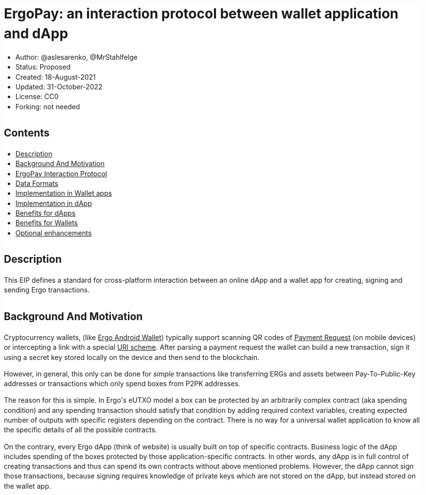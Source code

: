 # ErgoPay: an interaction protocol between wallet application and dApp

* Author: @aslesarenko, @MrStahlfelge
* Status: Proposed
* Created: 18-August-2021
* Updated: 31-October-2022
* License: CC0
* Forking: not needed 

## Contents
- [Description](#description)
- [Background And Motivation](#background-and-motivation)
- [ErgoPay Interaction Protocol](#ergopay-interaction-protocol)
- [Data Formats](#data-formats)
- [Implementation in Wallet apps](#implementation-in-wallet-app)
- [Implementation in dApp](#implementation-in-dapp)
- [Benefits for dApps](#benefits-for-dapps)
- [Benefits for Wallets](#benefits-for-wallets)
- [Optional enhancements](#optional-enhancements)

## Description 
This EIP defines a standard for cross-platform interaction between an online dApp
and a wallet app for creating, signing and sending Ergo transactions.

## Background And Motivation

Cryptocurrency wallets, (like [Ergo Android Wallet](https://github.com/ergoplatform/ergo-wallet-android)) typically
support scanning QR codes of [Payment
Request](https://explorer.ergoplatform.com/payment-request?address=9er9hxmVcL8S4bNypCyJHpPEEkAfEd9CLq5gNrHN6s2pYomp55N&amount=0&description=) (on mobile devices) or intercepting a link with a special [URI scheme](https://github.com/bitcoin/bips/blob/master/bip-0021.mediawiki).
After parsing a payment request the wallet can build a new transaction, sign it
using a secret key stored locally on the device and then send to the blockchain.

However, in general, this only can be done for _simple_ transactions like
transferring ERGs and assets between Pay-To-Public-Key addresses or transactions
which only spend boxes from P2PK addresses.

The reason for this is simple. In Ergo's eUTXO model a box can be protected by
an arbitrarily complex contract (aka spending condition) and any spending
transaction should satisfy that condition by adding required context variables,
creating expected number of outputs with specific registers depending on the
contract. There is no way for a universal wallet application to know all
the specific details of all the possible contracts.

On the contrary, every Ergo dApp (think of website) is usually built on top of
specific contracts. Business logic of the dApp includes spending of the boxes
protected by those application-specific contracts.
In other words, any dApp is in full control of creating transactions and thus
can spend its own contracts without above mentioned problems. However, the dApp
cannot sign those transactions, because signing requires knowledge of private keys
which are not stored on the dApp, but instead stored on the wallet app.
